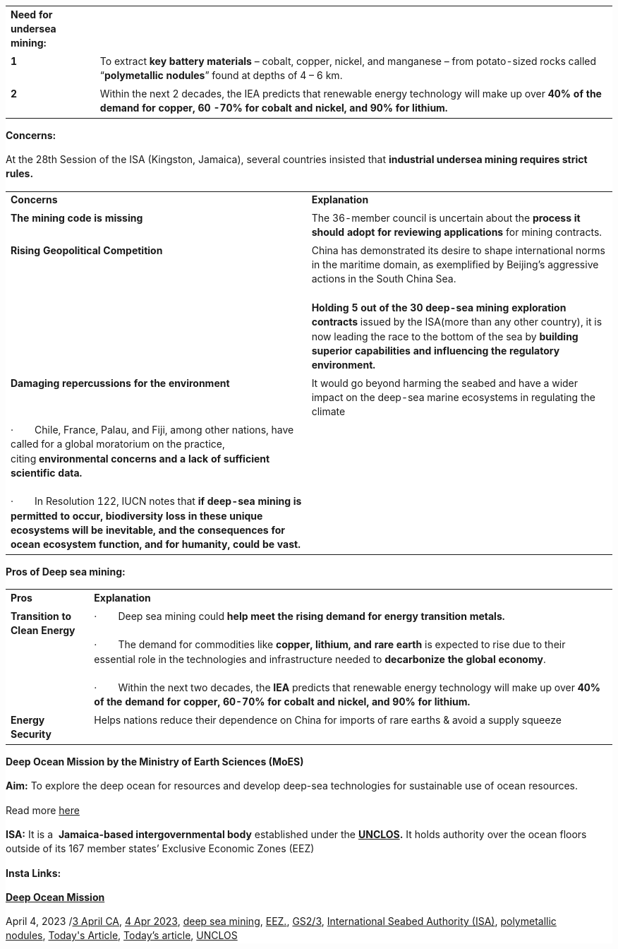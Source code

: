 |   |   |
|---|---|
|**Need for undersea mining:**|   |
|**1**|To extract **key battery materials** – cobalt, copper, nickel, and manganese – from potato-sized rocks called “**polymetallic nodules**” found at depths of 4 – 6 km.|
|**2**|Within the next 2 decades, the IEA predicts that renewable energy technology will make up over **40% of the demand for copper, 60 -70% for cobalt and nickel, and 90% for lithium.**|

**Concerns:**

At the 28th Session of the ISA (Kingston, Jamaica), several countries insisted that **industrial undersea mining requires strict rules.**

|   |   |
|---|---|
|**Concerns**|**Explanation**|
|**The mining code is missing**|The 36-member council is uncertain about the **process it should adopt for reviewing applications** for mining contracts.|
|**Rising Geopolitical Competition**|China has demonstrated its desire to shape international norms in the maritime domain, as exemplified by Beijing’s aggressive actions in the South China Sea.<br><br>**Holding 5 out of the 30 deep-sea mining exploration contracts** issued by the ISA(more than any other country), it is now leading the race to the bottom of the sea by **building superior capabilities and influencing the regulatory environment.**|
|**Damaging repercussions for the environment**|It would go beyond harming the seabed and have a wider impact on the deep-sea marine ecosystems in regulating the climate|
|·        Chile, France, Palau, and Fiji, among other nations, have called for a global moratorium on the practice, citing **environmental concerns and a lack of sufficient scientific data.**<br><br>·        In Resolution 122, IUCN notes that **if deep-sea mining is permitted to occur, biodiversity loss in these unique ecosystems will be inevitable, and the consequences for ocean ecosystem function, and for humanity, could be vast.**|   |

**Pros of Deep sea mining:**

|   |   |
|---|---|
|**Pros**|**Explanation**|
|**Transition to Clean Energy**|·        Deep sea mining could **help meet the rising demand for energy transition metals.**<br><br>·        The demand for commodities like **copper, lithium, and rare earth** is expected to rise due to their essential role in the technologies and infrastructure needed to **decarbonize the global economy**.<br><br>·        Within the next two decades, the **IEA** predicts that renewable energy technology will make up over **40% of the demand for copper, 60-70% for cobalt and nickel, and 90% for lithium.**|
|**Energy Security**|Helps nations reduce their dependence on China for imports of rare earths & avoid a supply squeeze|

**Deep Ocean Mission by the Ministry of Earth Sciences (MoES)**

**Aim:** To explore the deep ocean for resources and develop deep-sea technologies for sustainable use of ocean resources.

Read more [here](https://www.insightsonindia.com/2019/07/29/deep-ocean-mission-dom/)

**ISA:** It is a  **Jamaica-based intergovernmental body** established under the [**UNCLOS**](https://www.insightsonindia.com/2021/08/10/unclos-united-nations-convention-on-the-law-of-the-sea/)**.** It holds authority over the ocean floors outside of its 167 member states’ Exclusive Economic Zones (EEZ)

**Insta Links:**

[**Deep Ocean Mission**](https://www.insightsonindia.com/2021/08/04/deep-ocean-mission/)

April 4, 2023 /[3 April CA](https://www.insightsonindia.com/tag/3-april-ca/ "3 April CA"), [4 Apr 2023](https://www.insightsonindia.com/category/4-apr-2023/ "4 Apr 2023"), [deep sea mining](https://www.insightsonindia.com/tag/deep-sea-mining/ "deep sea mining"), [EEZ.](https://www.insightsonindia.com/tag/eez/ "EEZ."), [GS2/3](https://www.insightsonindia.com/tag/gs2-3/ "GS2/3"), [International Seabed Authority (ISA)](https://www.insightsonindia.com/tag/international-seabed-authority-isa/ "International Seabed Authority (ISA)"), [polymetallic nodules](https://www.insightsonindia.com/tag/polymetallic-nodules/ "polymetallic nodules"), [Today's Article](https://www.insightsonindia.com/category/today-article/ "Today's Article"), [Today’s article](https://www.insightsonindia.com/tag/todays-article/ "Today’s article"), [UNCLOS](https://www.insightsonindia.com/tag/unclos/ "UNCLOS")
